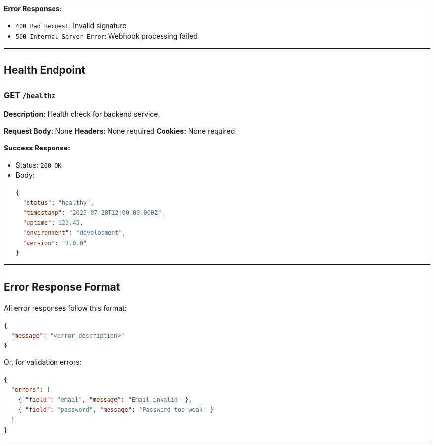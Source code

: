**Error Responses:**

- `400 Bad Request`: Invalid signature
- `500 Internal Server Error`: Webhook processing failed

---

## Health Endpoint

### GET `/healthz`

**Description:** Health check for backend service.

**Request Body:** None
**Headers:** None required
**Cookies:** None required

**Success Response:**

- Status: `200 OK`
- Body:
  ```json
  {
    "status": "healthy",
    "timestamp": "2025-07-28T12:00:00.000Z",
    "uptime": 123.45,
    "environment": "development",
    "version": "1.0.0"
  }
  ```

---

## Error Response Format

All error responses follow this format:

```json
{
  "message": "<error_description>"
}
```

Or, for validation errors:

```json
{
  "errors": [
    { "field": "email", "message": "Email invalid" },
    { "field": "password", "message": "Password too weak" }
  ]
}
```

---
